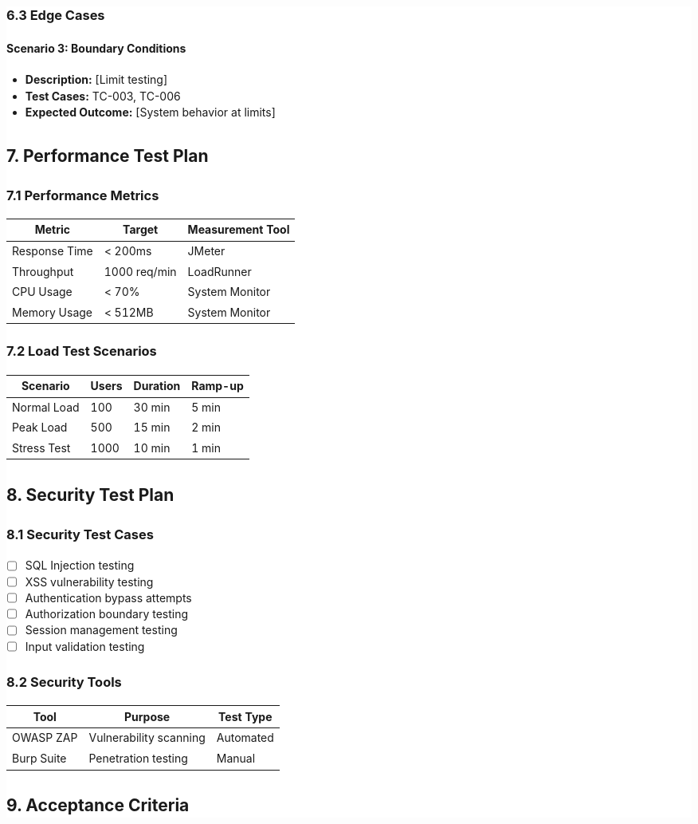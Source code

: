 ### 6.3 Edge Cases
#### Scenario 3: Boundary Conditions
- **Description:** [Limit testing]
- **Test Cases:** TC-003, TC-006
- **Expected Outcome:** [System behavior at limits]

## 7. Performance Test Plan

### 7.1 Performance Metrics
| Metric | Target | Measurement Tool |
|--------|--------|-----------------|
| Response Time | < 200ms | JMeter |
| Throughput | 1000 req/min | LoadRunner |
| CPU Usage | < 70% | System Monitor |
| Memory Usage | < 512MB | System Monitor |

### 7.2 Load Test Scenarios
| Scenario | Users | Duration | Ramp-up |
|----------|-------|----------|---------|
| Normal Load | 100 | 30 min | 5 min |
| Peak Load | 500 | 15 min | 2 min |
| Stress Test | 1000 | 10 min | 1 min |

## 8. Security Test Plan

### 8.1 Security Test Cases
- [ ] SQL Injection testing
- [ ] XSS vulnerability testing
- [ ] Authentication bypass attempts
- [ ] Authorization boundary testing
- [ ] Session management testing
- [ ] Input validation testing

### 8.2 Security Tools
| Tool | Purpose | Test Type |
|------|---------|-----------|
| OWASP ZAP | Vulnerability scanning | Automated |
| Burp Suite | Penetration testing | Manual |

## 9. Acceptance Criteria
